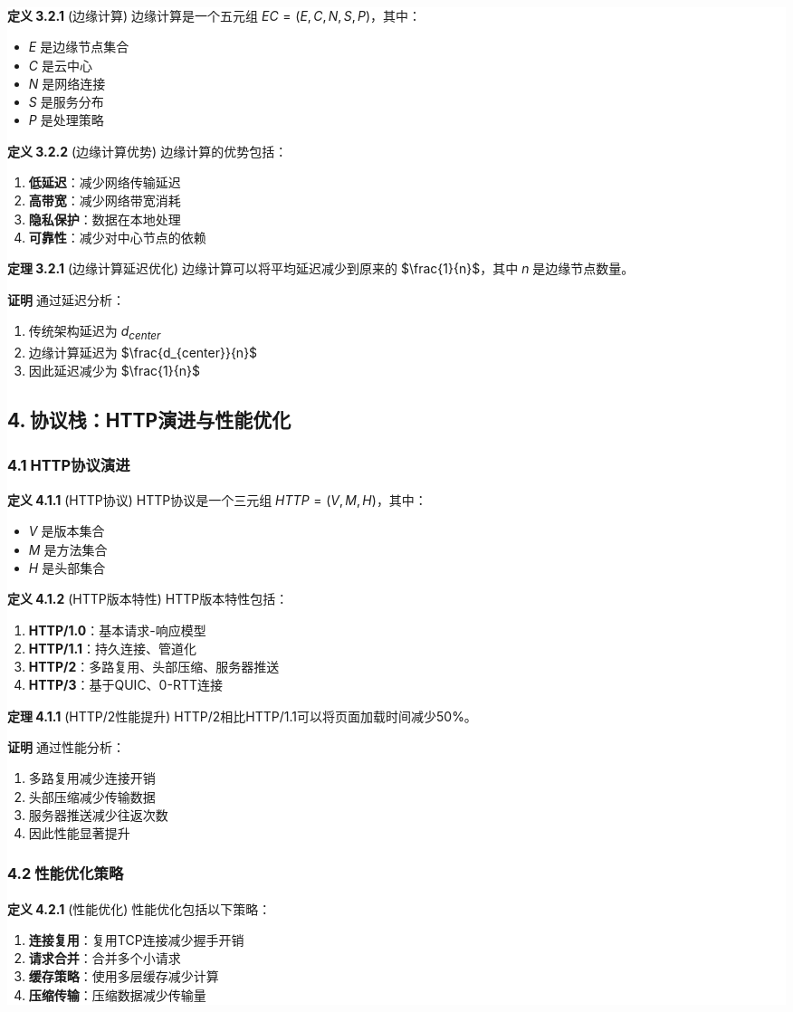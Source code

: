 **定义 3.2.1** (边缘计算) 边缘计算是一个五元组 $EC = (E, C, N, S, P)$，其中：

- $E$ 是边缘节点集合
- $C$ 是云中心
- $N$ 是网络连接
- $S$ 是服务分布
- $P$ 是处理策略

**定义 3.2.2** (边缘计算优势) 边缘计算的优势包括：

1. **低延迟**：减少网络传输延迟
2. **高带宽**：减少网络带宽消耗
3. **隐私保护**：数据在本地处理
4. **可靠性**：减少对中心节点的依赖

**定理 3.2.1** (边缘计算延迟优化) 边缘计算可以将平均延迟减少到原来的 $\frac{1}{n}$，其中 $n$ 是边缘节点数量。

**证明** 通过延迟分析：

1. 传统架构延迟为 $d_{center}$
2. 边缘计算延迟为 $\frac{d_{center}}{n}$
3. 因此延迟减少为 $\frac{1}{n}$

## 4. 协议栈：HTTP演进与性能优化

### 4.1 HTTP协议演进

**定义 4.1.1** (HTTP协议) HTTP协议是一个三元组 $HTTP = (V, M, H)$，其中：

- $V$ 是版本集合
- $M$ 是方法集合
- $H$ 是头部集合

**定义 4.1.2** (HTTP版本特性) HTTP版本特性包括：

1. **HTTP/1.0**：基本请求-响应模型
2. **HTTP/1.1**：持久连接、管道化
3. **HTTP/2**：多路复用、头部压缩、服务器推送
4. **HTTP/3**：基于QUIC、0-RTT连接

**定理 4.1.1** (HTTP/2性能提升) HTTP/2相比HTTP/1.1可以将页面加载时间减少50%。

**证明** 通过性能分析：

1. 多路复用减少连接开销
2. 头部压缩减少传输数据
3. 服务器推送减少往返次数
4. 因此性能显著提升

### 4.2 性能优化策略

**定义 4.2.1** (性能优化) 性能优化包括以下策略：

1. **连接复用**：复用TCP连接减少握手开销
2. **请求合并**：合并多个小请求
3. **缓存策略**：使用多层缓存减少计算
4. **压缩传输**：压缩数据减少传输量
